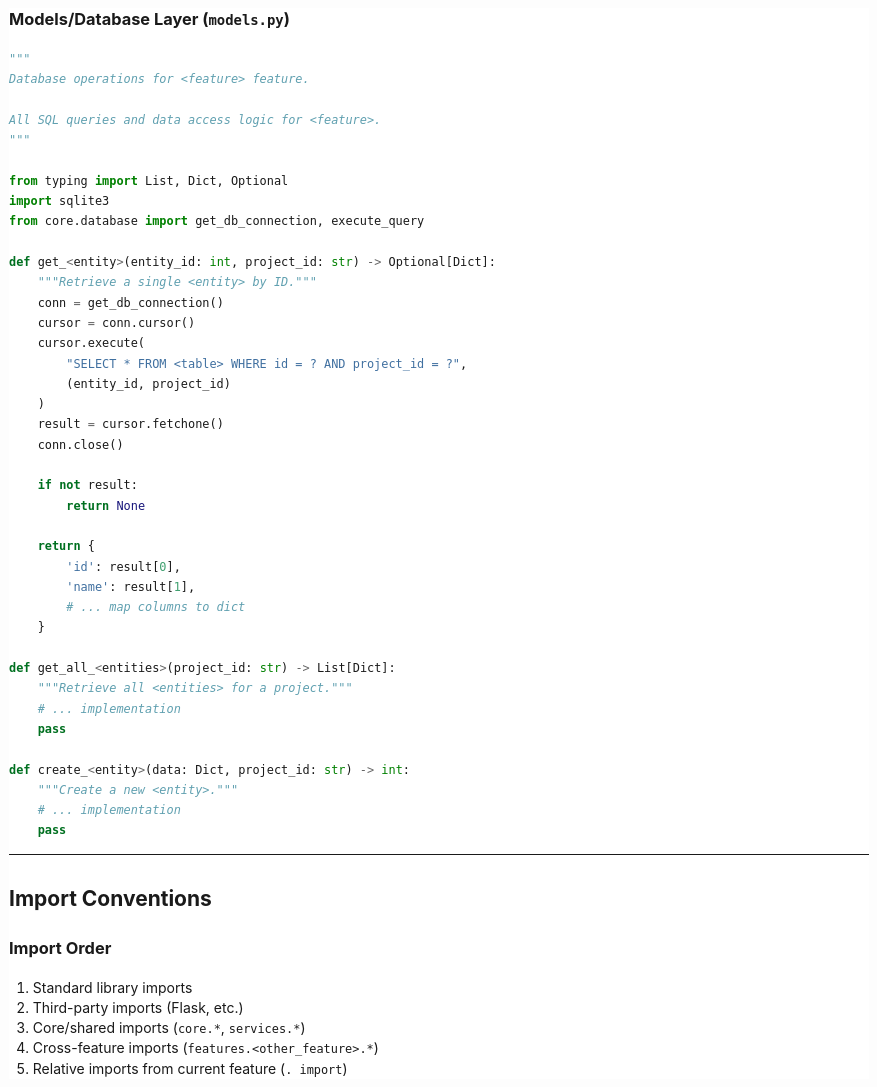 ### Models/Database Layer (`models.py`)

```python
"""
Database operations for <feature> feature.

All SQL queries and data access logic for <feature>.
"""

from typing import List, Dict, Optional
import sqlite3
from core.database import get_db_connection, execute_query

def get_<entity>(entity_id: int, project_id: str) -> Optional[Dict]:
    """Retrieve a single <entity> by ID."""
    conn = get_db_connection()
    cursor = conn.cursor()
    cursor.execute(
        "SELECT * FROM <table> WHERE id = ? AND project_id = ?",
        (entity_id, project_id)
    )
    result = cursor.fetchone()
    conn.close()

    if not result:
        return None

    return {
        'id': result[0],
        'name': result[1],
        # ... map columns to dict
    }

def get_all_<entities>(project_id: str) -> List[Dict]:
    """Retrieve all <entities> for a project."""
    # ... implementation
    pass

def create_<entity>(data: Dict, project_id: str) -> int:
    """Create a new <entity>."""
    # ... implementation
    pass
```

---

## Import Conventions

### Import Order

1. Standard library imports
2. Third-party imports (Flask, etc.)
3. Core/shared imports (`core.*`, `services.*`)
4. Cross-feature imports (`features.<other_feature>.*`)
5. Relative imports from current feature (`. import`)
